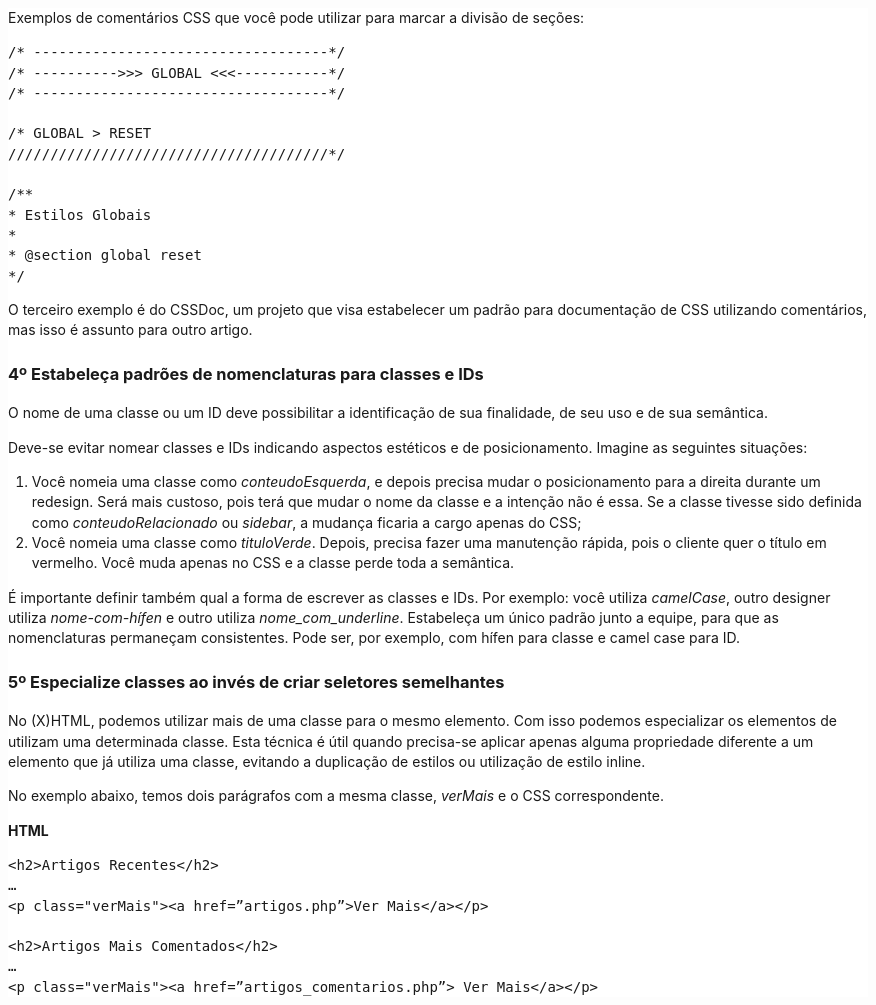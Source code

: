 Exemplos de comentários CSS que você pode utilizar para marcar a divisão de seções:

<pre class="lang-css">/* -----------------------------------*/
/* ----------&gt;&gt;&gt; GLOBAL &lt;&lt;&lt;-----------*/
/* -----------------------------------*/

/* GLOBAL &gt; RESET
//////////////////////////////////////*/

/**
* Estilos Globais
*
* @section global reset
*/</pre>

O terceiro exemplo é do CSSDoc, um projeto que visa estabelecer um padrão para documentação de CSS utilizando comentários, mas isso é assunto para outro artigo.

### 4º Estabeleça padrões de nomenclaturas para classes e IDs

O nome de uma classe ou um ID deve possibilitar a identificação de sua finalidade, de seu uso e de sua semântica.

Deve-se evitar nomear classes e IDs indicando aspectos estéticos e de posicionamento. Imagine as seguintes situações:

  1. Você nomeia uma classe como _conteudoEsquerda_, e depois precisa mudar o posicionamento para a direita durante um redesign. Será mais custoso, pois terá que mudar o nome da classe e a intenção não é essa. Se a classe tivesse sido definida como _conteudoRelacionado_ ou _sidebar_, a mudança ficaria a cargo apenas do CSS;
  2. Você nomeia uma classe como _tituloVerde_. Depois, precisa fazer uma manutenção rápida, pois o cliente quer o título em vermelho. Você muda apenas no CSS e a classe perde toda a semântica.

É importante definir também qual a forma de escrever as classes e IDs. Por exemplo: você utiliza _camelCase_, outro designer utiliza _nome-com-hífen_ e outro utiliza _nome\_com\_underline_. Estabeleça um único padrão junto a equipe, para que as nomenclaturas permaneçam consistentes. Pode ser, por exemplo, com hífen para classe e camel case para ID.

### 5º Especialize classes ao invés de criar seletores semelhantes

No (X)HTML, podemos utilizar mais de uma classe para o mesmo elemento. Com isso podemos especializar os elementos de utilizam uma determinada classe. Esta técnica é útil quando precisa-se aplicar apenas alguma propriedade diferente a um elemento que já utiliza uma classe, evitando a duplicação de estilos ou utilização de estilo inline.

No exemplo abaixo, temos dois parágrafos com a mesma classe, _verMais_ e o CSS correspondente.

**HTML**

<pre class="lang-html">&lt;h2&gt;Artigos Recentes&lt;/h2&gt;
…
&lt;p class="verMais"&gt;&lt;a href=”artigos.php”&gt;Ver Mais&lt;/a&gt;&lt;/p&gt;

&lt;h2&gt;Artigos Mais Comentados&lt;/h2&gt;
…
&lt;p class="verMais"&gt;&lt;a href=”artigos_comentarios.php”&gt; Ver Mais&lt;/a&gt;&lt;/p&gt;</pre>

